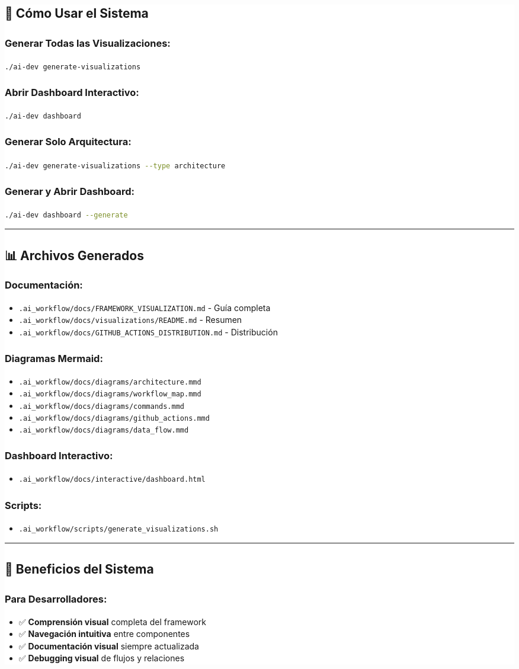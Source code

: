 
## 🚀 **Cómo Usar el Sistema**

### **Generar Todas las Visualizaciones:**
```bash
./ai-dev generate-visualizations
```

### **Abrir Dashboard Interactivo:**
```bash
./ai-dev dashboard
```

### **Generar Solo Arquitectura:**
```bash
./ai-dev generate-visualizations --type architecture
```

### **Generar y Abrir Dashboard:**
```bash
./ai-dev dashboard --generate
```

---

## 📊 **Archivos Generados**

### **Documentación:**
- `.ai_workflow/docs/FRAMEWORK_VISUALIZATION.md` - Guía completa
- `.ai_workflow/docs/visualizations/README.md` - Resumen
- `.ai_workflow/docs/GITHUB_ACTIONS_DISTRIBUTION.md` - Distribución

### **Diagramas Mermaid:**
- `.ai_workflow/docs/diagrams/architecture.mmd`
- `.ai_workflow/docs/diagrams/workflow_map.mmd`
- `.ai_workflow/docs/diagrams/commands.mmd`
- `.ai_workflow/docs/diagrams/github_actions.mmd`
- `.ai_workflow/docs/diagrams/data_flow.mmd`

### **Dashboard Interactivo:**
- `.ai_workflow/docs/interactive/dashboard.html`

### **Scripts:**
- `.ai_workflow/scripts/generate_visualizations.sh`

---

## 🎯 **Beneficios del Sistema**

### **Para Desarrolladores:**
- ✅ **Comprensión visual** completa del framework
- ✅ **Navegación intuitiva** entre componentes
- ✅ **Documentación visual** siempre actualizada
- ✅ **Debugging visual** de flujos y relaciones
